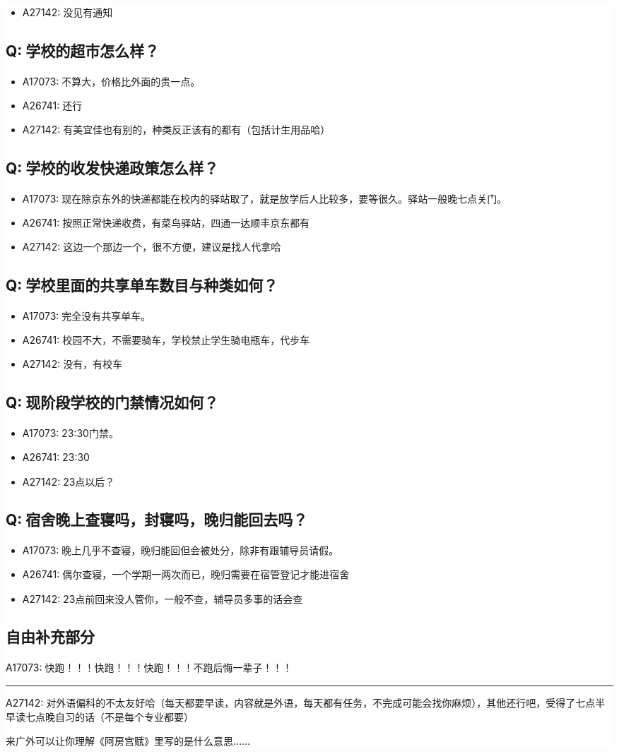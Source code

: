 - A27142: 没见有通知

## Q: 学校的超市怎么样？

- A17073: 不算大，价格比外面的贵一点。

- A26741: 还行

- A27142: 有美宜佳也有别的，种类反正该有的都有（包括计生用品哈）

## Q: 学校的收发快递政策怎么样？

- A17073: 现在除京东外的快递都能在校内的驿站取了，就是放学后人比较多，要等很久。驿站一般晚七点关门。

- A26741: 按照正常快递收费，有菜鸟驿站，四通一达顺丰京东都有

- A27142: 这边一个那边一个，很不方便，建议是找人代拿哈

## Q: 学校里面的共享单车数目与种类如何？

- A17073: 完全没有共享单车。

- A26741: 校园不大，不需要骑车，学校禁止学生骑电瓶车，代步车

- A27142: 没有，有校车

## Q: 现阶段学校的门禁情况如何？

- A17073: 23:30门禁。

- A26741: 23:30

- A27142: 23点以后？

## Q: 宿舍晚上查寝吗，封寝吗，晚归能回去吗？

- A17073: 晚上几乎不查寝，晚归能回但会被处分，除非有跟辅导员请假。

- A26741: 偶尔查寝，一个学期一两次而已，晚归需要在宿管登记才能进宿舍

- A27142: 23点前回来没人管你，一般不查，辅导员多事的话会查

## 自由补充部分

A17073: 快跑！！！快跑！！！快跑！！！不跑后悔一辈子！！！

***

A27142: 对外语偏科的不太友好哈（每天都要早读，内容就是外语，每天都有任务，不完成可能会找你麻烦），其他还行吧，受得了七点半早读七点晚自习的话（不是每个专业都要）

来广外可以让你理解《阿房宫赋》里写的是什么意思……